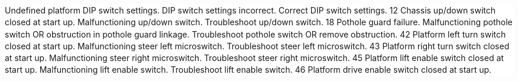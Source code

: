 <td>Undefined platform DIP switch settings.</td>
<td>DIP switch settings incorrect.</td>
<td>Correct DIP switch settings.</td>
</tr>
<tr>
<td>12</td>
<td>Chassis up/down switch closed at start up.</td>
<td>Malfunctioning up/down switch.</td>
<td>Troubleshoot up/down switch.</td>
</tr>
<tr>
<td>18</td>
<td>Pothole guard failure.</td>
<td>Malfunctioning pothole switch OR obstruction in pothole guard linkage.</td>
<td>Troubleshoot pothole switch OR remove obstruction.</td>
</tr>
<tr>
<td>42</td>
<td>Platform left turn switch closed at start up.</td>
<td>Malfunctioning steer left microswitch.</td>
<td>Troubleshoot steer left microswitch.</td>
</tr>
<tr>
<td>43</td>
<td>Platform right turn switch closed at start up.</td>
<td>Malfunctioning steer right microswitch.</td>
<td>Troubleshoot steer right microswitch.</td>
</tr>
<tr>
<td>45</td>
<td>Platform lift enable switch closed at start up.</td>
<td>Malfunctioning lift enable switch.</td>
<td>Troubleshoot lift enable switch.</td>
</tr>
<tr>
<td>46</td>
<td>Platform drive enable switch closed at start up.</td>
